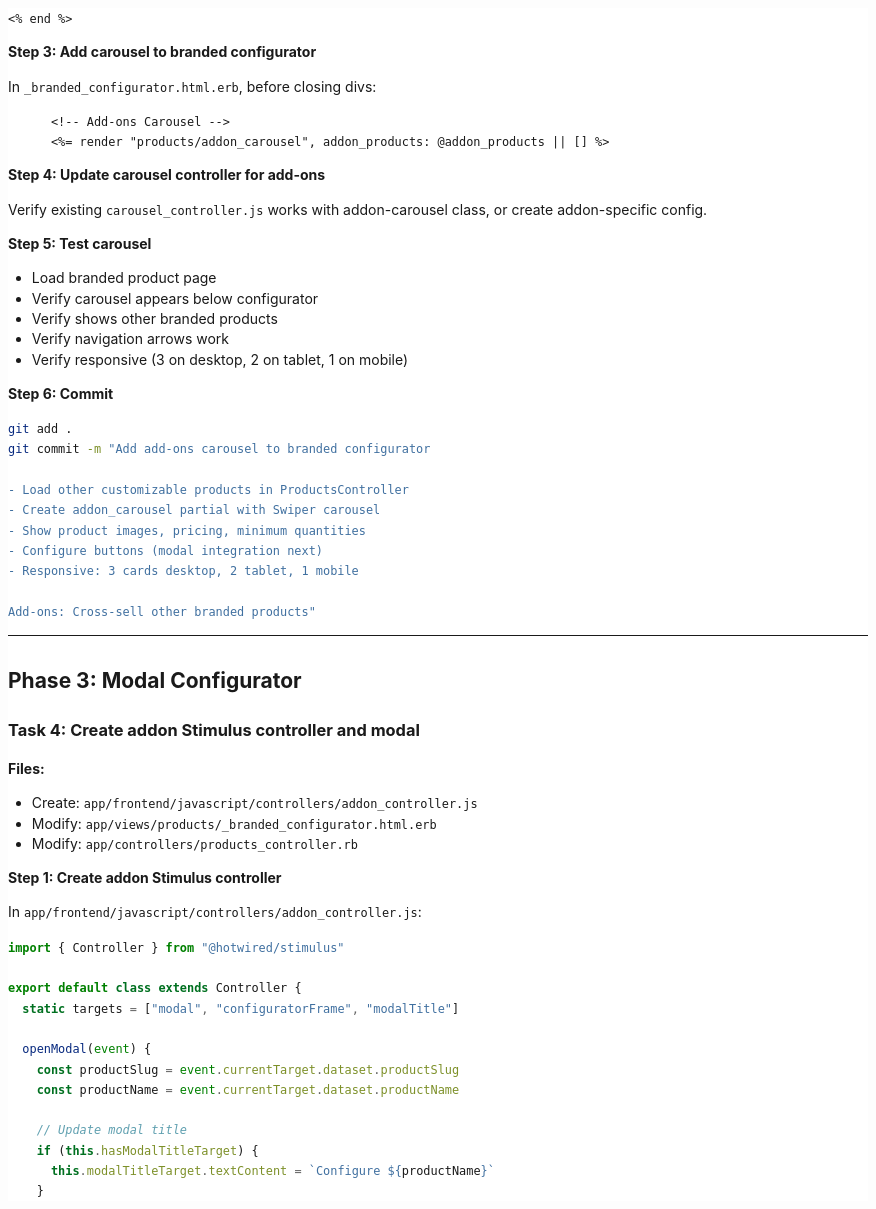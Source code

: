 ```erb
<% end %>
```

**Step 3: Add carousel to branded configurator**

In `_branded_configurator.html.erb`, before closing divs:
```erb
      <!-- Add-ons Carousel -->
      <%= render "products/addon_carousel", addon_products: @addon_products || [] %>
```

**Step 4: Update carousel controller for add-ons**

Verify existing `carousel_controller.js` works with addon-carousel class, or create addon-specific config.

**Step 5: Test carousel**

- Load branded product page
- Verify carousel appears below configurator
- Verify shows other branded products
- Verify navigation arrows work
- Verify responsive (3 on desktop, 2 on tablet, 1 on mobile)

**Step 6: Commit**

```bash
git add .
git commit -m "Add add-ons carousel to branded configurator

- Load other customizable products in ProductsController
- Create addon_carousel partial with Swiper carousel
- Show product images, pricing, minimum quantities
- Configure buttons (modal integration next)
- Responsive: 3 cards desktop, 2 tablet, 1 mobile

Add-ons: Cross-sell other branded products"
```

---

## Phase 3: Modal Configurator

### Task 4: Create addon Stimulus controller and modal

**Files:**
- Create: `app/frontend/javascript/controllers/addon_controller.js`
- Modify: `app/views/products/_branded_configurator.html.erb`
- Modify: `app/controllers/products_controller.rb`

**Step 1: Create addon Stimulus controller**

In `app/frontend/javascript/controllers/addon_controller.js`:
```javascript
import { Controller } from "@hotwired/stimulus"

export default class extends Controller {
  static targets = ["modal", "configuratorFrame", "modalTitle"]

  openModal(event) {
    const productSlug = event.currentTarget.dataset.productSlug
    const productName = event.currentTarget.dataset.productName

    // Update modal title
    if (this.hasModalTitleTarget) {
      this.modalTitleTarget.textContent = `Configure ${productName}`
    }

```